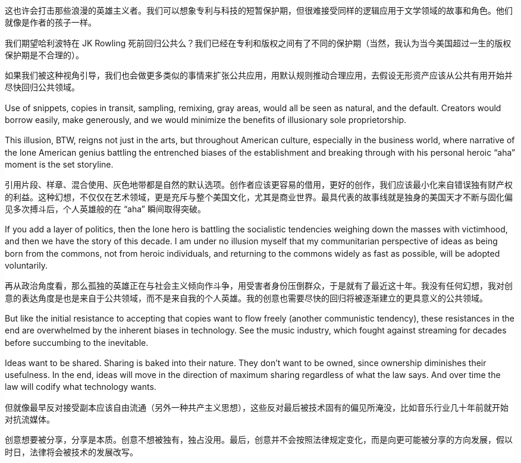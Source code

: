 这也许会打击那些浪漫的英雄主义者。我们可以想象专利与科技的短暂保护期，但很难接受同样的逻辑应用于文学领域的故事和角色。他们就像是作者的孩子一样。

我们期望哈利波特在 JK Rowling 死前回归公共么？我们已经在专利和版权之间有了不同的保护期（当然，我认为当今美国超过一生的版权保护期是不合理的）。

如果我们被这种视角引导，我们也会做更多类似的事情来扩张公共应用，用默认规则推动合理应用，去假设无形资产应该从公共有用开始并尽快回归公共领域。



Use of snippets, copies in transit, sampling, remixing, gray areas, would all be seen as natural, and the default. Creators would borrow easily, make generously, and we would minimize the benefits of illusionary sole proprietorship.

This illusion, BTW, reigns not just in the arts, but throughout American culture, especially in the business world, where narrative of the lone American genius battling the entrenched biases of the establishment and breaking through with his personal heroic “aha” moment is the set storyline. 

引用片段、样章、混合使用、灰色地带都是自然的默认选项。创作者应该更容易的借用，更好的创作，我们应该最小化来自错误独有财产权的利益。这种幻想，不仅仅在艺术领域，更是充斥与整个美国文化，尤其是商业世界。最具代表的故事线就是独身的美国天才不断与固化偏见多次搏斗后，个人英雄般的在 “aha” 瞬间取得突破。



If you add a layer of politics, then the lone hero is battling the socialistic tendencies weighing down the masses with victimhood, and then we have the story of this decade. I am under no illusion myself that my communitarian perspective of ideas as being born from the commons, not from heroic individuals, and returning to the commons widely as fast as possible, will be adopted voluntarily. 

再从政治角度看，那么孤独的英雄正在与社会主义倾向作斗争，用受害者身份压倒群众，于是就有了最近这十年。我没有任何幻想，我对创意的表达角度是也是来自于公共领域，而不是来自我的个人英雄。我的创意也需要尽快的回归将被逐渐建立的更具意义的公共领域。



But like the initial resistance to accepting that copies want to flow freely (another communistic tendency), these resistances in the end are overwhelmed by the inherent biases in technology. See the music industry, which fought against streaming for decades before succumbing to the inevitable.

Ideas want to be shared. Sharing is baked into their nature. They don’t want to be owned, since ownership diminishes their usefulness. In the end, ideas will move in the direction of maximum sharing regardless of what the law says. And over time the law will codify what technology wants.

但就像最早反对接受副本应该自由流通（另外一种共产主义思想），这些反对最后被技术固有的偏见所淹没，比如音乐行业几十年前就开始对抗流媒体。

创意想要被分享，分享是本质。创意不想被独有，独占没用。最后，创意并不会按照法律规定变化，而是向更可能被分享的方向发展，假以时日，法律将会被技术的发展改写。